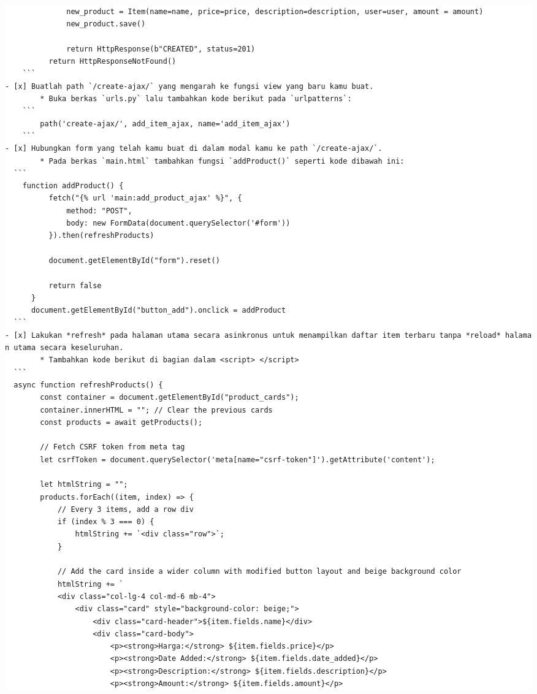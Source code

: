                   new_product = Item(name=name, price=price, description=description, user=user, amount = amount)
                  new_product.save()

                  return HttpResponse(b"CREATED", status=201)
              return HttpResponseNotFound()
        ```
    - [x] Buatlah path `/create-ajax/` yang mengarah ke fungsi view yang baru kamu buat.
			* Buka berkas `urls.py` lalu tambahkan kode berikut pada `urlpatterns`:
        ```
            path('create-ajax/', add_item_ajax, name='add_item_ajax')
        ```
    - [x] Hubungkan form yang telah kamu buat di dalam modal kamu ke path `/create-ajax/`.
			* Pada berkas `main.html` tambahkan fungsi `addProduct()` seperti kode dibawah ini:
      ```
        function addProduct() {
              fetch("{% url 'main:add_product_ajax' %}", {
                  method: "POST",
                  body: new FormData(document.querySelector('#form'))
              }).then(refreshProducts)
      
              document.getElementById("form").reset()

              return false
          }
          document.getElementById("button_add").onclick = addProduct
      ```
    - [x] Lakukan *refresh* pada halaman utama secara asinkronus untuk menampilkan daftar item terbaru tanpa *reload* halaman utama secara keseluruhan.
			* Tambahkan kode berikut di bagian dalam <script> </script>
      ```
      async function refreshProducts() {
            const container = document.getElementById("product_cards");
            container.innerHTML = ""; // Clear the previous cards
            const products = await getProducts();
        
            // Fetch CSRF token from meta tag
            let csrfToken = document.querySelector('meta[name="csrf-token"]').getAttribute('content');
        
            let htmlString = "";
            products.forEach((item, index) => {
                // Every 3 items, add a row div
                if (index % 3 === 0) {
                    htmlString += `<div class="row">`;
                }
        
                // Add the card inside a wider column with modified button layout and beige background color
                htmlString += `
                <div class="col-lg-4 col-md-6 mb-4">
                    <div class="card" style="background-color: beige;">
                        <div class="card-header">${item.fields.name}</div>
                        <div class="card-body">
                            <p><strong>Harga:</strong> ${item.fields.price}</p>
                            <p><strong>Date Added:</strong> ${item.fields.date_added}</p>
                            <p><strong>Description:</strong> ${item.fields.description}</p>
                            <p><strong>Amount:</strong> ${item.fields.amount}</p>
                            